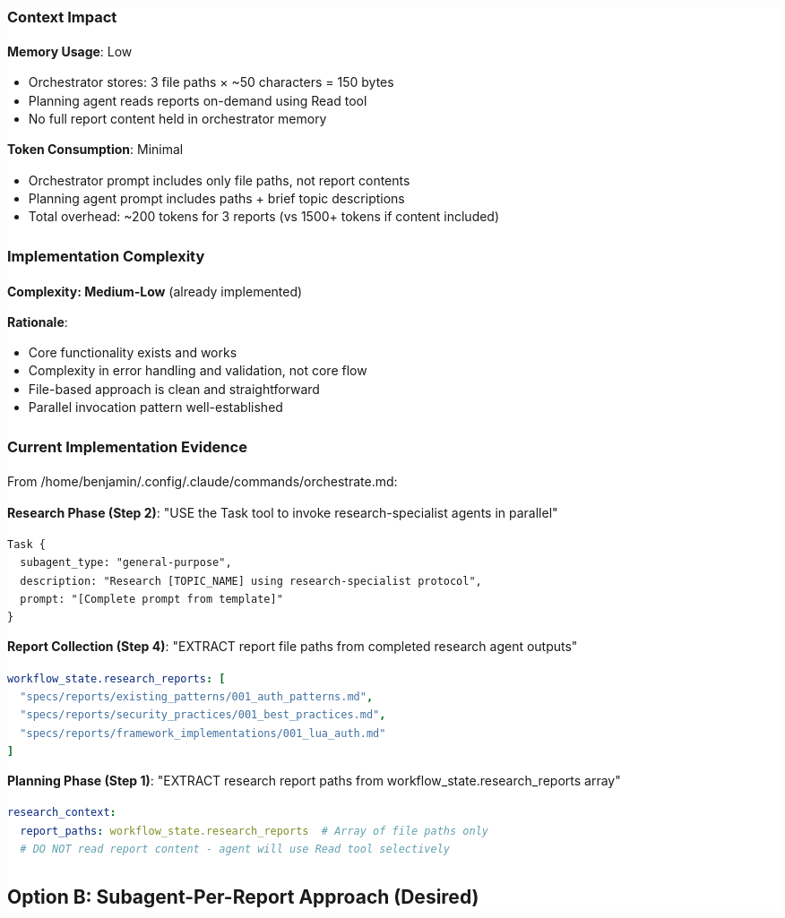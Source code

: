 ### Context Impact

**Memory Usage**: Low
- Orchestrator stores: 3 file paths × ~50 characters = 150 bytes
- Planning agent reads reports on-demand using Read tool
- No full report content held in orchestrator memory

**Token Consumption**: Minimal
- Orchestrator prompt includes only file paths, not report contents
- Planning agent prompt includes paths + brief topic descriptions
- Total overhead: ~200 tokens for 3 reports (vs 1500+ tokens if content included)

### Implementation Complexity

**Complexity: Medium-Low** (already implemented)

**Rationale**:
- Core functionality exists and works
- Complexity in error handling and validation, not core flow
- File-based approach is clean and straightforward
- Parallel invocation pattern well-established

### Current Implementation Evidence

From /home/benjamin/.config/.claude/commands/orchestrate.md:

**Research Phase (Step 2)**: "USE the Task tool to invoke research-specialist agents in parallel"
```
Task {
  subagent_type: "general-purpose",
  description: "Research [TOPIC_NAME] using research-specialist protocol",
  prompt: "[Complete prompt from template]"
}
```

**Report Collection (Step 4)**: "EXTRACT report file paths from completed research agent outputs"
```yaml
workflow_state.research_reports: [
  "specs/reports/existing_patterns/001_auth_patterns.md",
  "specs/reports/security_practices/001_best_practices.md",
  "specs/reports/framework_implementations/001_lua_auth.md"
]
```

**Planning Phase (Step 1)**: "EXTRACT research report paths from workflow_state.research_reports array"
```yaml
research_context:
  report_paths: workflow_state.research_reports  # Array of file paths only
  # DO NOT read report content - agent will use Read tool selectively
```

## Option B: Subagent-Per-Report Approach (Desired)
